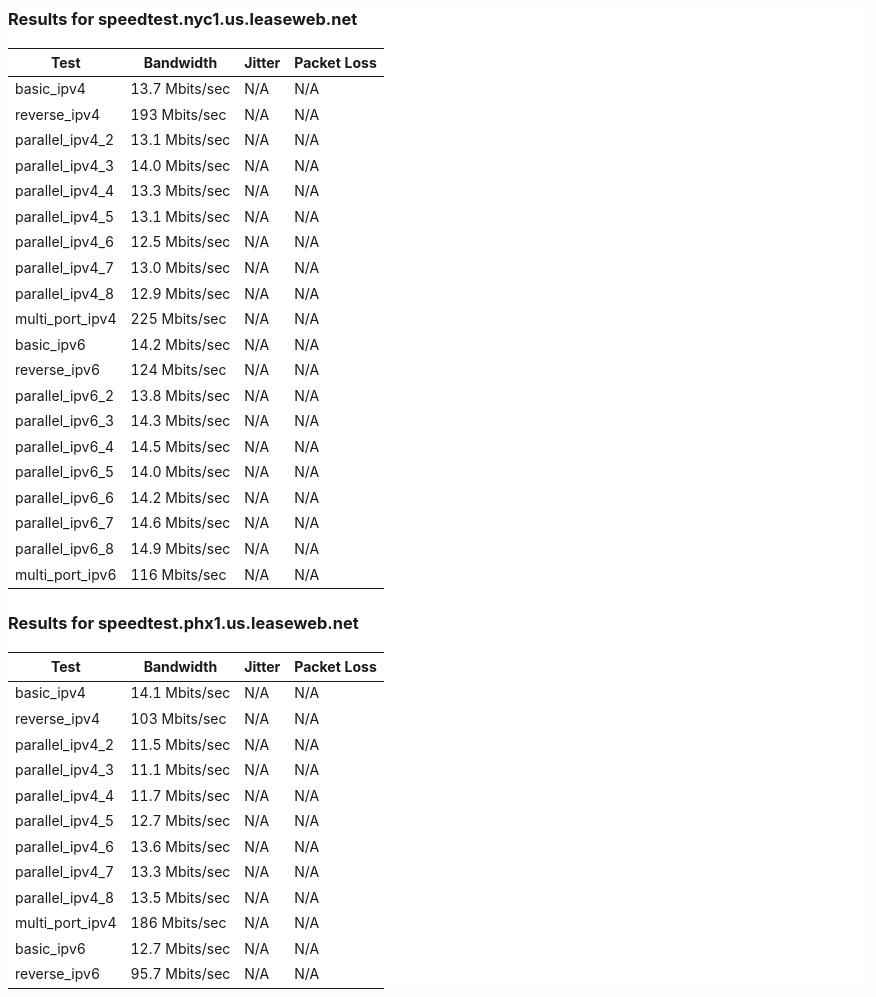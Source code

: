 ### Results for speedtest.nyc1.us.leaseweb.net

| Test | Bandwidth | Jitter | Packet Loss |
|------|-----------|--------|-------------|
| basic_ipv4 | 13.7 Mbits/sec | N/A | N/A |
| reverse_ipv4 | 193 Mbits/sec | N/A | N/A |
| parallel_ipv4_2 | 13.1 Mbits/sec | N/A | N/A |
| parallel_ipv4_3 | 14.0 Mbits/sec | N/A | N/A |
| parallel_ipv4_4 | 13.3 Mbits/sec | N/A | N/A |
| parallel_ipv4_5 | 13.1 Mbits/sec | N/A | N/A |
| parallel_ipv4_6 | 12.5 Mbits/sec | N/A | N/A |
| parallel_ipv4_7 | 13.0 Mbits/sec | N/A | N/A |
| parallel_ipv4_8 | 12.9 Mbits/sec | N/A | N/A |
| multi_port_ipv4 | 225 Mbits/sec | N/A | N/A |
| basic_ipv6 | 14.2 Mbits/sec | N/A | N/A |
| reverse_ipv6 | 124 Mbits/sec | N/A | N/A |
| parallel_ipv6_2 | 13.8 Mbits/sec | N/A | N/A |
| parallel_ipv6_3 | 14.3 Mbits/sec | N/A | N/A |
| parallel_ipv6_4 | 14.5 Mbits/sec | N/A | N/A |
| parallel_ipv6_5 | 14.0 Mbits/sec | N/A | N/A |
| parallel_ipv6_6 | 14.2 Mbits/sec | N/A | N/A |
| parallel_ipv6_7 | 14.6 Mbits/sec | N/A | N/A |
| parallel_ipv6_8 | 14.9 Mbits/sec | N/A | N/A |
| multi_port_ipv6 | 116 Mbits/sec | N/A | N/A |

### Results for speedtest.phx1.us.leaseweb.net

| Test | Bandwidth | Jitter | Packet Loss |
|------|-----------|--------|-------------|
| basic_ipv4 | 14.1 Mbits/sec | N/A | N/A |
| reverse_ipv4 | 103 Mbits/sec | N/A | N/A |
| parallel_ipv4_2 | 11.5 Mbits/sec | N/A | N/A |
| parallel_ipv4_3 | 11.1 Mbits/sec | N/A | N/A |
| parallel_ipv4_4 | 11.7 Mbits/sec | N/A | N/A |
| parallel_ipv4_5 | 12.7 Mbits/sec | N/A | N/A |
| parallel_ipv4_6 | 13.6 Mbits/sec | N/A | N/A |
| parallel_ipv4_7 | 13.3 Mbits/sec | N/A | N/A |
| parallel_ipv4_8 | 13.5 Mbits/sec | N/A | N/A |
| multi_port_ipv4 | 186 Mbits/sec | N/A | N/A |
| basic_ipv6 | 12.7 Mbits/sec | N/A | N/A |
| reverse_ipv6 | 95.7 Mbits/sec | N/A | N/A |
